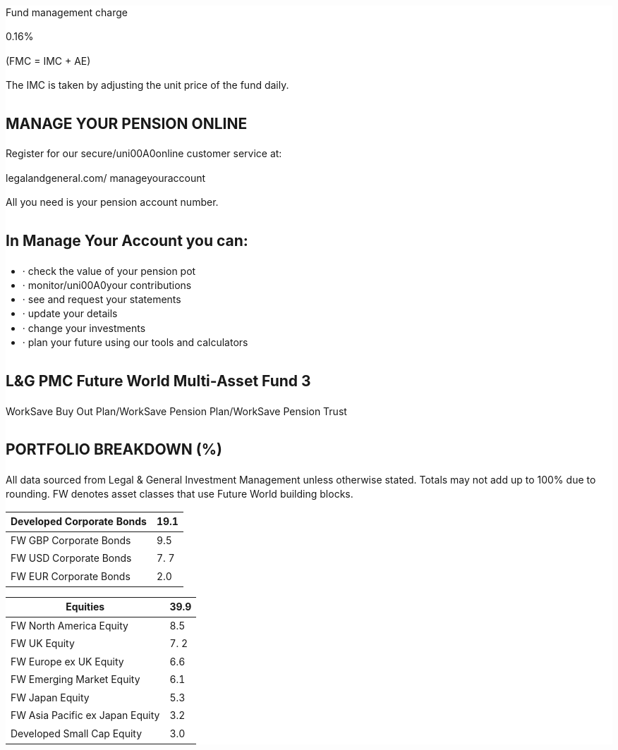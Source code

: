 Fund management charge

0.16%

(FMC = IMC + AE)

The IMC is taken by adjusting the unit price of the fund daily.

## MANAGE YOUR PENSION ONLINE

Register for our secure/uni00A0online customer service at:

legalandgeneral.com/ manageyouraccount

All you need is your pension account number.

## In Manage Your Account you can:

- ·  check the value of your pension pot
- ·  monitor/uni00A0your contributions
- ·  see and request your statements
- ·  update your details
- ·  change your investments
- ·  plan your future using our tools and calculators



## L&G PMC Future World Multi-Asset Fund 3

WorkSave Buy Out Plan/WorkSave Pension Plan/WorkSave Pension Trust

## PORTFOLIO BREAKDOWN (%)

All data sourced from Legal & General Investment Management unless otherwise stated. Totals may not add up to 100% due to rounding. FW denotes asset classes that use Future World building blocks.

| Developed Corporate Bonds   | 19.1   |
|-----------------------------|--------|
| FW GBP Corporate Bonds      | 9.5    |
| FW USD Corporate Bonds      | 7. 7   |
| FW EUR Corporate Bonds      | 2.0    |

| Equities                        | 39.9   |
|---------------------------------|--------|
| FW North America Equity         | 8.5    |
| FW UK Equity                    | 7. 2   |
| FW Europe ex UK Equity          | 6.6    |
| FW Emerging Market Equity       | 6.1    |
| FW Japan Equity                 | 5.3    |
| FW Asia Pacific ex Japan Equity | 3.2    |
| Developed Small Cap Equity      | 3.0    |
